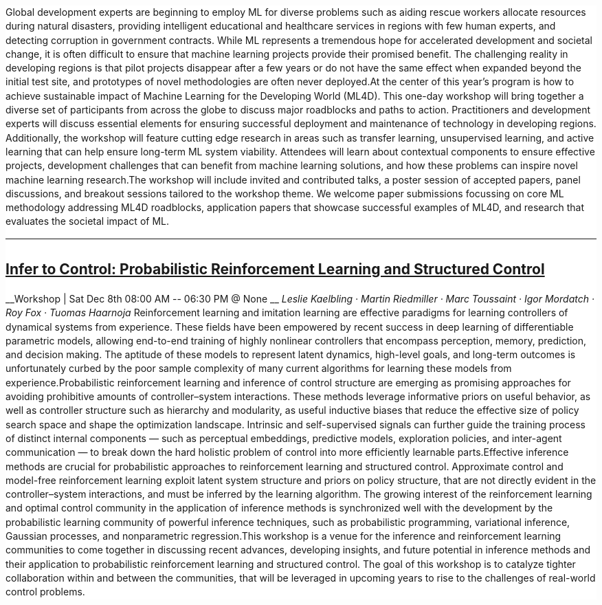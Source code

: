 Global development experts are beginning to employ ML for diverse problems such as aiding rescue workers allocate resources during natural disasters, providing intelligent educational and healthcare services in regions with few human experts, and detecting corruption in government contracts. While ML represents a tremendous hope for accelerated development and societal change, it is often difficult to ensure that machine learning projects provide their promised benefit. The challenging reality in developing regions is that pilot projects disappear after a few years or do not have the same effect when expanded beyond the initial test site, and prototypes of novel methodologies are often never deployed.At the center of this year’s program is how to achieve sustainable impact of Machine Learning for the Developing World (ML4D). This one-day workshop will bring together a diverse set of participants from across the globe to discuss major roadblocks and paths to action. Practitioners and development experts will discuss essential elements for ensuring successful deployment and maintenance of technology in developing regions. Additionally, the workshop will feature cutting edge research in areas such as transfer learning, unsupervised learning, and active learning that can help ensure long-term ML system viability. Attendees will learn about contextual components to ensure effective projects, development challenges that can benefit from machine learning solutions, and how these problems can inspire novel machine learning research.The workshop will include invited and contributed talks, a poster session of accepted papers, panel discussions, and breakout sessions tailored to the workshop theme. We welcome paper submissions focussing on core ML methodology addressing ML4D roadblocks, application papers that showcase successful examples of ML4D, and research that evaluates the societal impact of ML.


_________________

## [Infer to Control: Probabilistic Reinforcement Learning and Structured Control](https://neurips.cc/Conferences/2018/Schedule?showEvent=10915) 
__Workshop | Sat Dec 8th 08:00 AM -- 06:30 PM @ None __ 
_Leslie Kaelbling · Martin Riedmiller · Marc Toussaint · Igor Mordatch · Roy Fox · Tuomas Haarnoja_ 
Reinforcement learning and imitation learning are effective paradigms for learning controllers of dynamical systems from experience. These fields have been empowered by recent success in deep learning of differentiable parametric models, allowing end-to-end training of highly nonlinear controllers that encompass perception, memory, prediction, and decision making. The aptitude of these models to represent latent dynamics, high-level goals, and long-term outcomes is unfortunately curbed by the poor sample complexity of many current algorithms for learning these models from experience.Probabilistic reinforcement learning and inference of control structure are emerging as promising approaches for avoiding prohibitive amounts of controller–system interactions. These methods leverage informative priors on useful behavior, as well as controller structure such as hierarchy and modularity, as useful inductive biases that reduce the effective size of policy search space and shape the optimization landscape. Intrinsic and self-supervised signals can further guide the training process of distinct internal components — such as perceptual embeddings, predictive models, exploration policies, and inter-agent communication — to break down the hard holistic problem of control into more efficiently learnable parts.Effective inference methods are crucial for probabilistic approaches to reinforcement learning and structured control. Approximate control and model-free reinforcement learning exploit latent system structure and priors on policy structure, that are not directly evident in the controller–system interactions, and must be inferred by the learning algorithm. The growing interest of the reinforcement learning and optimal control community in the application of inference methods is synchronized well with the development by the probabilistic learning community of powerful inference techniques, such as probabilistic programming, variational inference, Gaussian processes, and nonparametric regression.This workshop is a venue for the inference and reinforcement learning communities to come together in discussing recent advances, developing insights, and future potential in inference methods and their application to probabilistic reinforcement learning and structured control. The goal of this workshop is to catalyze tighter collaboration within and between the communities, that will be leveraged in upcoming years to rise to the challenges of real-world control problems.
